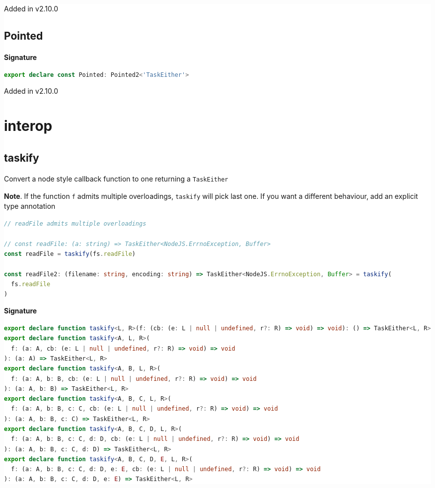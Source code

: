 Added in v2.10.0

## Pointed

**Signature**

```ts
export declare const Pointed: Pointed2<'TaskEither'>
```

Added in v2.10.0

# interop

## taskify

Convert a node style callback function to one returning a `TaskEither`

**Note**. If the function `f` admits multiple overloadings, `taskify` will pick last one. If you want a different
behaviour, add an explicit type annotation

```ts
// readFile admits multiple overloadings

// const readFile: (a: string) => TaskEither<NodeJS.ErrnoException, Buffer>
const readFile = taskify(fs.readFile)

const readFile2: (filename: string, encoding: string) => TaskEither<NodeJS.ErrnoException, Buffer> = taskify(
  fs.readFile
)
```

**Signature**

```ts
export declare function taskify<L, R>(f: (cb: (e: L | null | undefined, r?: R) => void) => void): () => TaskEither<L, R>
export declare function taskify<A, L, R>(
  f: (a: A, cb: (e: L | null | undefined, r?: R) => void) => void
): (a: A) => TaskEither<L, R>
export declare function taskify<A, B, L, R>(
  f: (a: A, b: B, cb: (e: L | null | undefined, r?: R) => void) => void
): (a: A, b: B) => TaskEither<L, R>
export declare function taskify<A, B, C, L, R>(
  f: (a: A, b: B, c: C, cb: (e: L | null | undefined, r?: R) => void) => void
): (a: A, b: B, c: C) => TaskEither<L, R>
export declare function taskify<A, B, C, D, L, R>(
  f: (a: A, b: B, c: C, d: D, cb: (e: L | null | undefined, r?: R) => void) => void
): (a: A, b: B, c: C, d: D) => TaskEither<L, R>
export declare function taskify<A, B, C, D, E, L, R>(
  f: (a: A, b: B, c: C, d: D, e: E, cb: (e: L | null | undefined, r?: R) => void) => void
): (a: A, b: B, c: C, d: D, e: E) => TaskEither<L, R>
```
